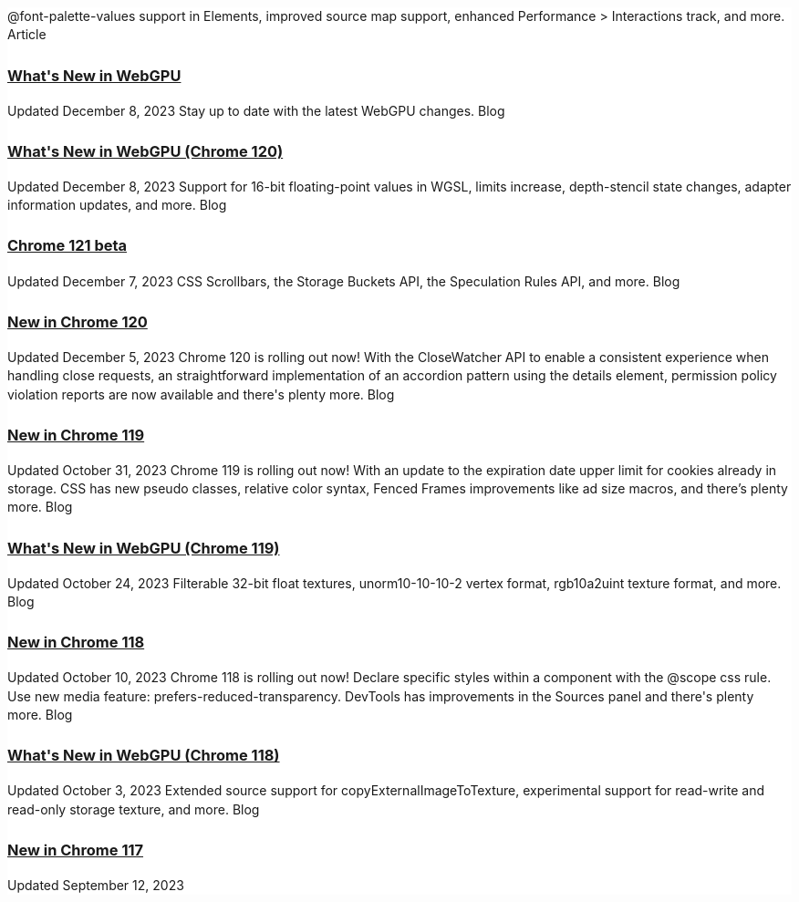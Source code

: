 @font-palette-values support in Elements, improved source map support, enhanced Performance > Interactions track, and more.
Article
### [What's New in WebGPU](https://developer.chrome.com/docs/web-platform/webgpu/news?hl=en)
Updated December 8, 2023
Stay up to date with the latest WebGPU changes.
Blog
### [What's New in WebGPU (Chrome 120)](https://developer.chrome.com/blog/new-in-webgpu-120?hl=en)
Updated December 8, 2023
Support for 16-bit floating-point values in WGSL, limits increase, depth-stencil state changes, adapter information updates, and more.
Blog
### [Chrome 121 beta](https://developer.chrome.com/blog/chrome-121-beta?hl=en)
Updated December 7, 2023
CSS Scrollbars, the Storage Buckets API, the Speculation Rules API, and more.
Blog
### [New in Chrome 120](https://developer.chrome.com/blog/new-in-chrome-120?hl=en)
Updated December 5, 2023
Chrome 120 is rolling out now! With the CloseWatcher API to enable a consistent experience when handling close requests, an straightforward implementation of an accordion pattern using the details element, permission policy violation reports are now available and there's plenty more.
Blog
### [New in Chrome 119](https://developer.chrome.com/blog/new-in-chrome-119?hl=en)
Updated October 31, 2023
Chrome 119 is rolling out now! With an update to the expiration date upper limit for cookies already in storage. CSS has new pseudo classes, relative color syntax, Fenced Frames improvements like ad size macros, and there’s plenty more.
Blog
### [What's New in WebGPU (Chrome 119)](https://developer.chrome.com/blog/new-in-webgpu-119?hl=en)
Updated October 24, 2023
Filterable 32-bit float textures, unorm10-10-10-2 vertex format, rgb10a2uint texture format, and more.
Blog
### [New in Chrome 118](https://developer.chrome.com/blog/new-in-chrome-118?hl=en)
Updated October 10, 2023
Chrome 118 is rolling out now! Declare specific styles within a component with the @scope css rule. Use new media feature: prefers-reduced-transparency. DevTools has improvements in the Sources panel and there's plenty more.
Blog
### [What's New in WebGPU (Chrome 118)](https://developer.chrome.com/blog/new-in-webgpu-118?hl=en)
Updated October 3, 2023
Extended source support for copyExternalImageToTexture, experimental support for read-write and read-only storage texture, and more.
Blog
### [New in Chrome 117](https://developer.chrome.com/blog/new-in-chrome-117?hl=en)
Updated September 12, 2023